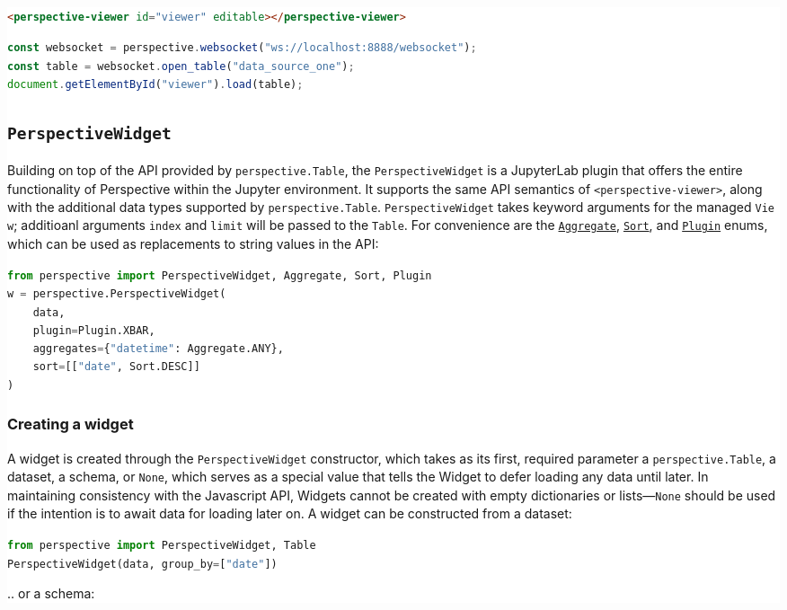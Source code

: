 ```html
<perspective-viewer id="viewer" editable></perspective-viewer>
```

```javascript
const websocket = perspective.websocket("ws://localhost:8888/websocket");
const table = websocket.open_table("data_source_one");
document.getElementById("viewer").load(table);
```

## `PerspectiveWidget`

Building on top of the API provided by `perspective.Table`, the
`PerspectiveWidget` is a JupyterLab plugin that offers the entire functionality
of Perspective within the Jupyter environment. It supports the same API
semantics of `<perspective-viewer>`, along with the additional data types
supported by `perspective.Table`. `PerspectiveWidget` takes keyword arguments
for the managed `View`; additioanl arguments `index` and `limit` will be passed
to the `Table`. For convenience are the
[`Aggregate`](https://github.com/finos/perspective/blob/master/python/perspective/perspective/core/aggregate.py),
[`Sort`](https://github.com/finos/perspective/blob/master/python/perspective/perspective/core/sort.py),
and
[`Plugin`](https://github.com/finos/perspective/blob/master/python/perspective/perspective/core/plugin.py)
enums, which can be used as replacements to string values in the API:

```python
from perspective import PerspectiveWidget, Aggregate, Sort, Plugin
w = perspective.PerspectiveWidget(
    data,
    plugin=Plugin.XBAR,
    aggregates={"datetime": Aggregate.ANY},
    sort=[["date", Sort.DESC]]
)
```

### Creating a widget

A widget is created through the `PerspectiveWidget` constructor, which takes as
its first, required parameter a `perspective.Table`, a dataset, a schema, or
`None`, which serves as a special value that tells the Widget to defer loading
any data until later. In maintaining consistency with the Javascript API,
Widgets cannot be created with empty dictionaries or lists—`None` should be used
if the intention is to await data for loading later on. A widget can be
constructed from a dataset:

```python
from perspective import PerspectiveWidget, Table
PerspectiveWidget(data, group_by=["date"])
```

.. or a schema:
